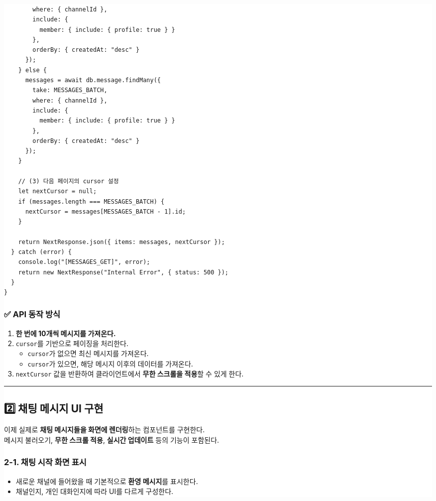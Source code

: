 ```tsx
        where: { channelId },
        include: {
          member: { include: { profile: true } }
        },
        orderBy: { createdAt: "desc" }
      });
    } else {
      messages = await db.message.findMany({
        take: MESSAGES_BATCH,
        where: { channelId },
        include: {
          member: { include: { profile: true } }
        },
        orderBy: { createdAt: "desc" }
      });
    }

    // (3) 다음 페이지의 cursor 설정
    let nextCursor = null;
    if (messages.length === MESSAGES_BATCH) {
      nextCursor = messages[MESSAGES_BATCH - 1].id;
    }

    return NextResponse.json({ items: messages, nextCursor });
  } catch (error) {
    console.log("[MESSAGES_GET]", error);
    return new NextResponse("Internal Error", { status: 500 });
  }
}
```

### ✅ API 동작 방식

1. **한 번에 10개씩 메시지를 가져온다.**
2. `cursor`를 기반으로 페이징을 처리한다.
   - `cursor`가 없으면 최신 메시지를 가져온다.
   - `cursor`가 있으면, 해당 메시지 이후의 데이터를 가져온다.
3. `nextCursor` 값을 반환하여 클라이언트에서 **무한 스크롤을 적용**할 수 있게 한다.

---

## 2️⃣ 채팅 메시지 UI 구현

이제 실제로 **채팅 메시지들을 화면에 렌더링**하는 컴포넌트를 구현한다.  
메시지 불러오기, **무한 스크롤 적용**, **실시간 업데이트** 등의 기능이 포함된다.

### 2-1. 채팅 시작 화면 표시

- 새로운 채널에 들어왔을 때 기본적으로 **환영 메시지**를 표시한다.
- 채널인지, 개인 대화인지에 따라 UI를 다르게 구성한다.
